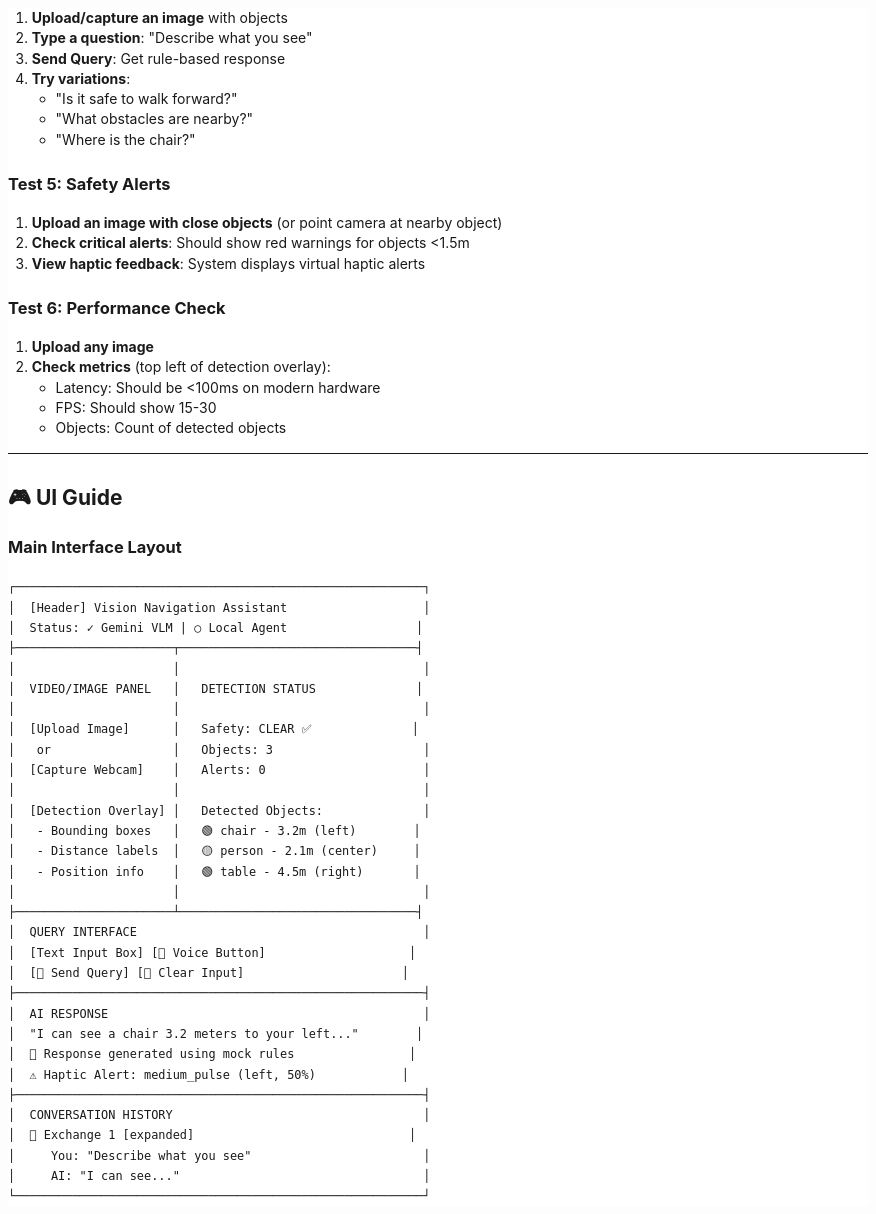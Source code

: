 1. **Upload/capture an image** with objects
2. **Type a question**: "Describe what you see"
3. **Send Query**: Get rule-based response
4. **Try variations**:
   - "Is it safe to walk forward?"
   - "What obstacles are nearby?"
   - "Where is the chair?"

### Test 5: Safety Alerts

1. **Upload an image with close objects** (or point camera at nearby object)
2. **Check critical alerts**: Should show red warnings for objects <1.5m
3. **View haptic feedback**: System displays virtual haptic alerts

### Test 6: Performance Check

1. **Upload any image**
2. **Check metrics** (top left of detection overlay):
   - Latency: Should be <100ms on modern hardware
   - FPS: Should show 15-30
   - Objects: Count of detected objects

---

## 🎮 UI Guide

### Main Interface Layout

```
┌─────────────────────────────────────────────────────────┐
│  [Header] Vision Navigation Assistant                   │
│  Status: ✓ Gemini VLM | ○ Local Agent                  │
├──────────────────────┬─────────────────────────────────┤
│                      │                                  │
│  VIDEO/IMAGE PANEL   │   DETECTION STATUS              │
│                      │                                  │
│  [Upload Image]      │   Safety: CLEAR ✅              │
│   or                 │   Objects: 3                     │
│  [Capture Webcam]    │   Alerts: 0                      │
│                      │                                  │
│  [Detection Overlay] │   Detected Objects:              │
│   - Bounding boxes   │   🟢 chair - 3.2m (left)        │
│   - Distance labels  │   🟡 person - 2.1m (center)     │
│   - Position info    │   🟢 table - 4.5m (right)       │
│                      │                                  │
├──────────────────────┴─────────────────────────────────┤
│  QUERY INTERFACE                                        │
│  [Text Input Box] [🎤 Voice Button]                    │
│  [🚀 Send Query] [🔄 Clear Input]                      │
├─────────────────────────────────────────────────────────┤
│  AI RESPONSE                                            │
│  "I can see a chair 3.2 meters to your left..."        │
│  🌟 Response generated using mock rules                │
│  ⚠️ Haptic Alert: medium_pulse (left, 50%)            │
├─────────────────────────────────────────────────────────┤
│  CONVERSATION HISTORY                                   │
│  💬 Exchange 1 [expanded]                              │
│     You: "Describe what you see"                        │
│     AI: "I can see..."                                  │
└─────────────────────────────────────────────────────────┘
```
